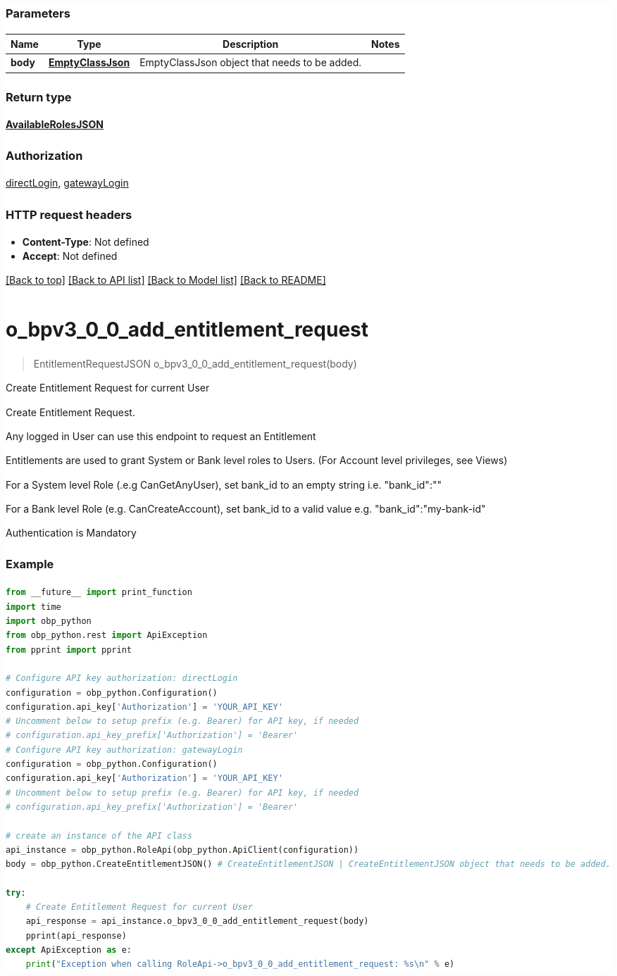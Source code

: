### Parameters

Name | Type | Description  | Notes
------------- | ------------- | ------------- | -------------
 **body** | [**EmptyClassJson**](EmptyClassJson.md)| EmptyClassJson object that needs to be added. | 

### Return type

[**AvailableRolesJSON**](AvailableRolesJSON.md)

### Authorization

[directLogin](../README.md#directLogin), [gatewayLogin](../README.md#gatewayLogin)

### HTTP request headers

 - **Content-Type**: Not defined
 - **Accept**: Not defined

[[Back to top]](#) [[Back to API list]](../README.md#documentation-for-api-endpoints) [[Back to Model list]](../README.md#documentation-for-models) [[Back to README]](../README.md)

# **o_bpv3_0_0_add_entitlement_request**
> EntitlementRequestJSON o_bpv3_0_0_add_entitlement_request(body)

Create Entitlement Request for current User

<p>Create Entitlement Request.</p><p>Any logged in User can use this endpoint to request an Entitlement</p><p>Entitlements are used to grant System or Bank level roles to Users. (For Account level privileges, see Views)</p><p>For a System level Role (.e.g CanGetAnyUser), set bank_id to an empty string i.e. &quot;bank_id&quot;:&quot;&quot;</p><p>For a Bank level Role (e.g. CanCreateAccount), set bank_id to a valid value e.g. &quot;bank_id&quot;:&quot;my-bank-id&quot;</p><p>Authentication is Mandatory</p>

### Example
```python
from __future__ import print_function
import time
import obp_python
from obp_python.rest import ApiException
from pprint import pprint

# Configure API key authorization: directLogin
configuration = obp_python.Configuration()
configuration.api_key['Authorization'] = 'YOUR_API_KEY'
# Uncomment below to setup prefix (e.g. Bearer) for API key, if needed
# configuration.api_key_prefix['Authorization'] = 'Bearer'
# Configure API key authorization: gatewayLogin
configuration = obp_python.Configuration()
configuration.api_key['Authorization'] = 'YOUR_API_KEY'
# Uncomment below to setup prefix (e.g. Bearer) for API key, if needed
# configuration.api_key_prefix['Authorization'] = 'Bearer'

# create an instance of the API class
api_instance = obp_python.RoleApi(obp_python.ApiClient(configuration))
body = obp_python.CreateEntitlementJSON() # CreateEntitlementJSON | CreateEntitlementJSON object that needs to be added.

try:
    # Create Entitlement Request for current User
    api_response = api_instance.o_bpv3_0_0_add_entitlement_request(body)
    pprint(api_response)
except ApiException as e:
    print("Exception when calling RoleApi->o_bpv3_0_0_add_entitlement_request: %s\n" % e)
```